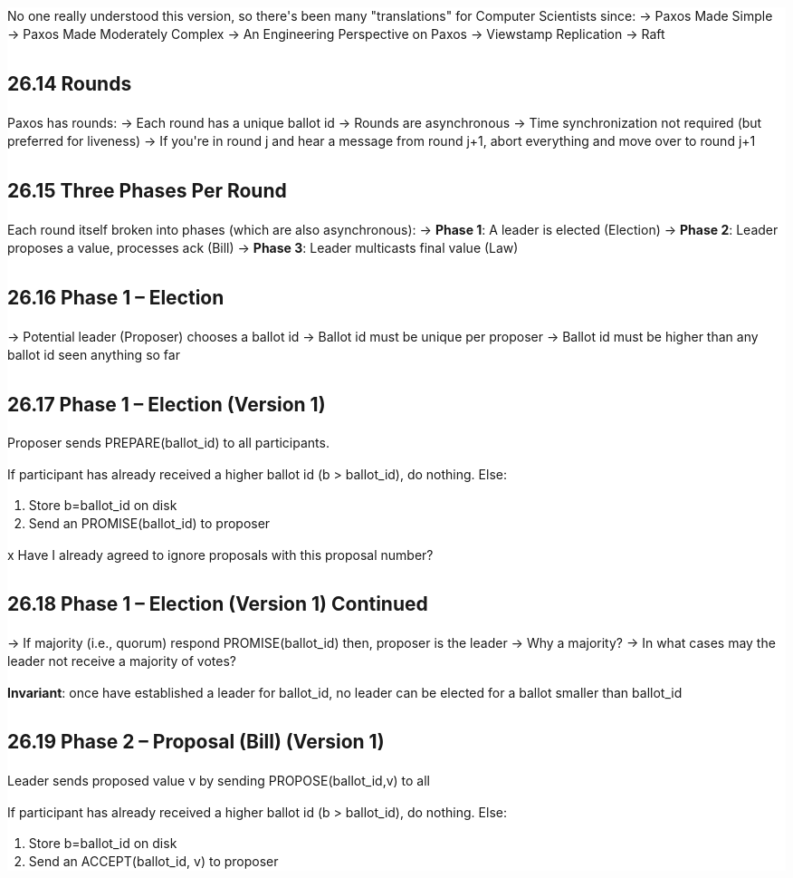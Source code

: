 No one really understood this version, so there's been many "translations" for Computer Scientists since:
→ Paxos Made Simple
→ Paxos Made Moderately Complex
→ An Engineering Perspective on Paxos
→ Viewstamp Replication
→ Raft

## 26.14 Rounds
Paxos has rounds:
→ Each round has a unique ballot id
→ Rounds are asynchronous
→ Time synchronization not required (but preferred for liveness)
→ If you're in round j and hear a message from round j+1, abort everything and move over to round j+1

## 26.15 Three Phases Per Round
Each round itself broken into phases (which are also asynchronous):
→ **Phase 1**: A leader is elected (Election)
→ **Phase 2**: Leader proposes a value, processes ack (Bill)
→ **Phase 3**: Leader multicasts final value (Law)

## 26.16 Phase 1 – Election
→ Potential leader (Proposer) chooses a ballot id
→ Ballot id must be unique per proposer
→ Ballot id must be higher than any ballot id seen anything so far

## 26.17 Phase 1 – Election (Version 1)
Proposer sends PREPARE(ballot_id) to all participants.

If participant has already received a higher ballot id (b > ballot_id), do nothing.
Else:
1. Store b=ballot_id on disk
2. Send an PROMISE(ballot_id) to proposer

x Have I already agreed to ignore proposals with this proposal number?

## 26.18 Phase 1 – Election (Version 1) Continued
→ If majority (i.e., quorum) respond PROMISE(ballot_id) then, proposer is the leader
→ Why a majority?
→ In what cases may the leader not receive a majority of votes?

**Invariant**: once have established a leader for ballot_id, no leader can be elected for a ballot smaller than ballot_id

## 26.19 Phase 2 – Proposal (Bill) (Version 1)
Leader sends proposed value v by sending PROPOSE(ballot_id,v) to all

If participant has already received a higher ballot id (b > ballot_id), do nothing.
Else:
1. Store b=ballot_id on disk
2. Send an ACCEPT(ballot_id, v) to proposer
